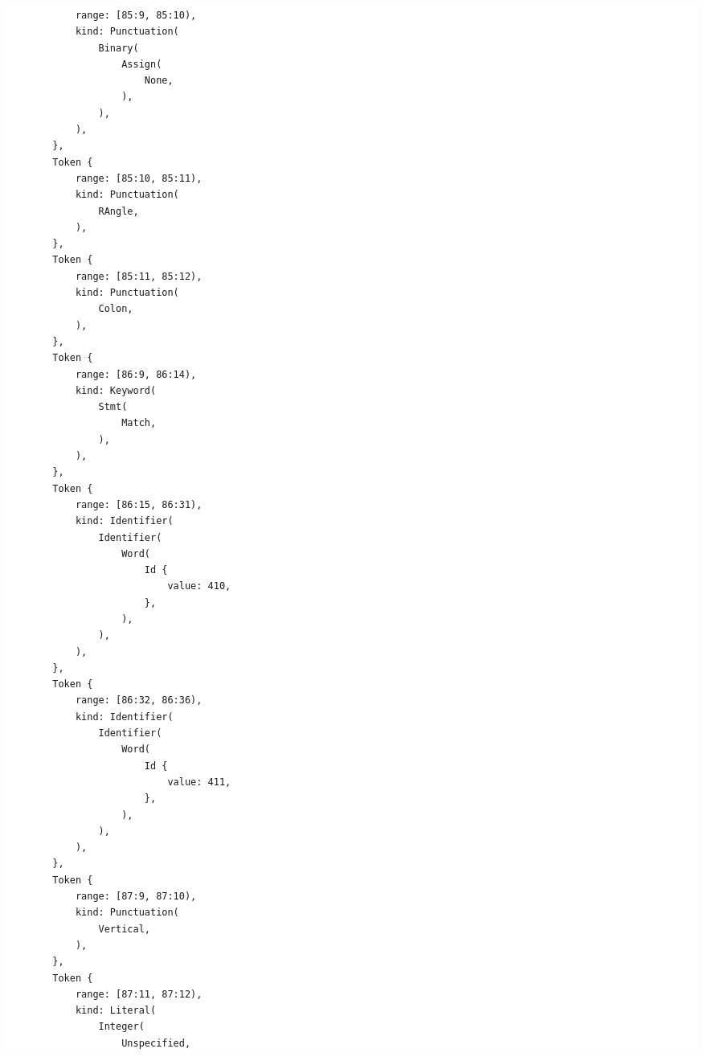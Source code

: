                 range: [85:9, 85:10),
                kind: Punctuation(
                    Binary(
                        Assign(
                            None,
                        ),
                    ),
                ),
            },
            Token {
                range: [85:10, 85:11),
                kind: Punctuation(
                    RAngle,
                ),
            },
            Token {
                range: [85:11, 85:12),
                kind: Punctuation(
                    Colon,
                ),
            },
            Token {
                range: [86:9, 86:14),
                kind: Keyword(
                    Stmt(
                        Match,
                    ),
                ),
            },
            Token {
                range: [86:15, 86:31),
                kind: Identifier(
                    Identifier(
                        Word(
                            Id {
                                value: 410,
                            },
                        ),
                    ),
                ),
            },
            Token {
                range: [86:32, 86:36),
                kind: Identifier(
                    Identifier(
                        Word(
                            Id {
                                value: 411,
                            },
                        ),
                    ),
                ),
            },
            Token {
                range: [87:9, 87:10),
                kind: Punctuation(
                    Vertical,
                ),
            },
            Token {
                range: [87:11, 87:12),
                kind: Literal(
                    Integer(
                        Unspecified,
